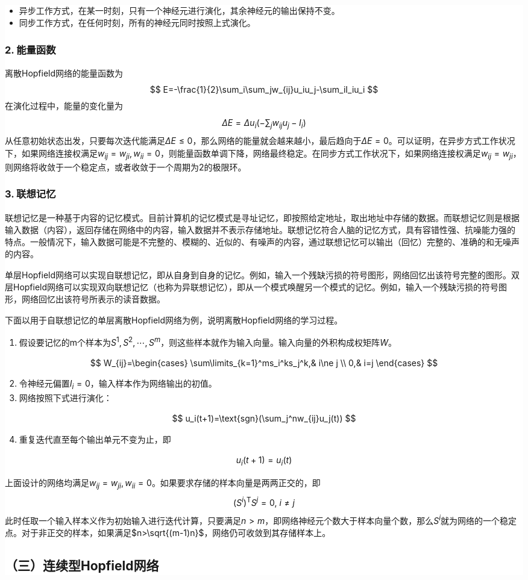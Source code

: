 - 异步工作方式，在某一时刻，只有一个神经元进行演化，其余神经元的输出保持不变。
- 同步工作方式，在任何时刻，所有的神经元同时按照上式演化。

### 2. 能量函数

离散Hopfield网络的能量函数为
$$
E=-\frac{1}{2}\sum_i\sum_jw_{ij}u_iu_j-\sum_iI_iu_i
$$
在演化过程中，能量的变化量为
$$
\Delta E=\Delta u_i(-\sum_jw_{ij}u_j-I_i)
$$
从任意初始状态出发，只要每次迭代能满足$\Delta E\le 0$，那么网络的能量就会越来越小，最后趋向于$\Delta E=0$。可以证明，在异步方式工作状况下，如果网络连接权满足$w_{ij}=w_{ji},w_{ii}=0$，则能量函数单调下降，网络最终稳定。在同步方式工作状况下，如果网络连接权满足$w_{ij}=w_{ji}$，则网络将收敛于一个稳定点，或者收敛于一个周期为2的极限环。

### 3. 联想记忆

联想记忆是一种基于内容的记忆模式。目前计算机的记忆模式是寻址记忆，即按照给定地址，取出地址中存储的数据。而联想记忆则是根据输入数据（内容），返回存储在网络中的内容，输入数据并不表示存储地址。联想记忆符合人脑的记忆方式，具有容错性强、抗噪能力强的特点。一般情况下，输入数据可能是不完整的、模糊的、近似的、有噪声的内容，通过联想记忆可以输出（回忆）完整的、准确的和无噪声的内容。

单层Hopfield网络可以实现自联想记忆，即从自身到自身的记忆。例如，输入一个残缺污损的符号图形，网络回忆出该符号完整的图形。双层Hopfield网络可以实现双向联想记忆（也称为异联想记忆），即从一个模式唤醒另一个模式的记忆。例如，输入一个残缺污损的符号图形，网络回忆出该符号所表示的读音数据。

下面以用于自联想记忆的单层离散Hopfield网络为例，说明离散Hopfield网络的学习过程。

1. 假设要记忆的m个样本为$S^1,S^2,\cdots,S^m$，则这些样本就作为输入向量。输入向量的外积构成权矩阵$W$。

$$
W_{ij}=\begin{cases}
\sum\limits_{k=1}^ms_i^ks_j^k,& i\ne j \\
0,& i=j
\end{cases}
$$

2. 令神经元偏置$I_i=0$，输入样本作为网络输出的初值。
3. 网络按照下式进行演化：

$$
u_i(t+1)=\text{sgn}(\sum_j^nw_{ij}u_j(t))
$$

4. 重复迭代直至每个输出单元不变为止，即

$$
u_i(t+1)=u_i(t)
$$

上面设计的网络均满足$w_{ij}=w_{ji},w_{ii}=0$。如果要求存储的样本向量是两两正交的，即
$$
(S^i)^\text{T}S^j=0,\ i\ne j
$$
此时任取一个输入样本义作为初始输入进行迭代计算，只要满足$n>m$，即网络神经元个数大于样本向量个数，那么$S^i$就为网络的一个稳定点。对于非正交的样本，如果满足$n>\sqrt{(m-1)n}$，网络仍可收敛到其存储样本上。

## （三）连续型Hopfield网络
